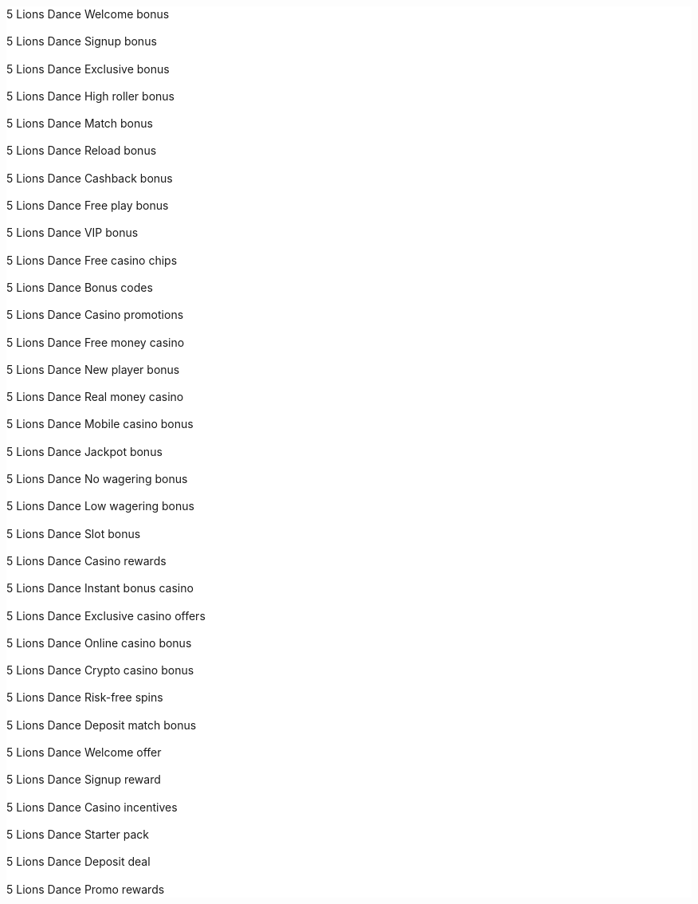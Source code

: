 5 Lions Dance Welcome bonus

5 Lions Dance Signup bonus

5 Lions Dance Exclusive bonus

5 Lions Dance High roller bonus

5 Lions Dance Match bonus

5 Lions Dance Reload bonus

5 Lions Dance Cashback bonus

5 Lions Dance Free play bonus

5 Lions Dance VIP bonus

5 Lions Dance Free casino chips

5 Lions Dance Bonus codes

5 Lions Dance Casino promotions

5 Lions Dance Free money casino

5 Lions Dance New player bonus

5 Lions Dance Real money casino

5 Lions Dance Mobile casino bonus

5 Lions Dance Jackpot bonus

5 Lions Dance No wagering bonus

5 Lions Dance Low wagering bonus

5 Lions Dance Slot bonus

5 Lions Dance Casino rewards

5 Lions Dance Instant bonus casino

5 Lions Dance Exclusive casino offers

5 Lions Dance Online casino bonus

5 Lions Dance Crypto casino bonus

5 Lions Dance Risk-free spins

5 Lions Dance Deposit match bonus

5 Lions Dance Welcome offer

5 Lions Dance Signup reward

5 Lions Dance Casino incentives

5 Lions Dance Starter pack

5 Lions Dance Deposit deal

5 Lions Dance Promo rewards
